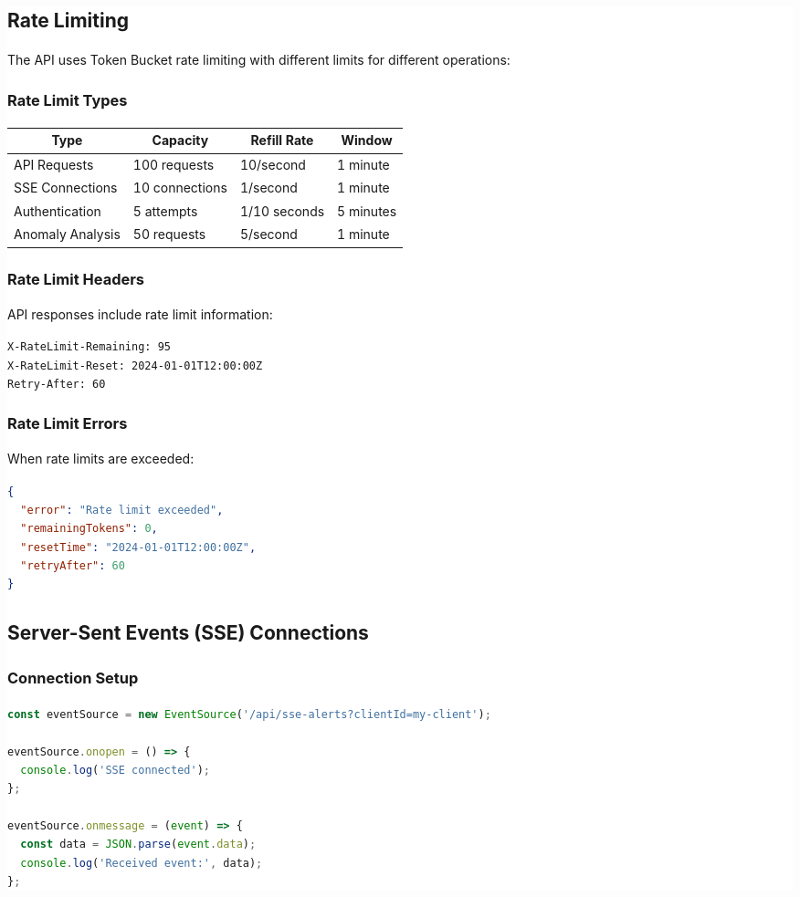 ## Rate Limiting

The API uses Token Bucket rate limiting with different limits for different operations:

### Rate Limit Types

| Type | Capacity | Refill Rate | Window |
|------|----------|-------------|--------|
| API Requests | 100 requests | 10/second | 1 minute |
| SSE Connections | 10 connections | 1/second | 1 minute |
| Authentication | 5 attempts | 1/10 seconds | 5 minutes |
| Anomaly Analysis | 50 requests | 5/second | 1 minute |

### Rate Limit Headers

API responses include rate limit information:

```http
X-RateLimit-Remaining: 95
X-RateLimit-Reset: 2024-01-01T12:00:00Z
Retry-After: 60
```

### Rate Limit Errors

When rate limits are exceeded:

```json
{
  "error": "Rate limit exceeded",
  "remainingTokens": 0,
  "resetTime": "2024-01-01T12:00:00Z",
  "retryAfter": 60
}
```

## Server-Sent Events (SSE) Connections

### Connection Setup

```javascript
const eventSource = new EventSource('/api/sse-alerts?clientId=my-client');

eventSource.onopen = () => {
  console.log('SSE connected');
};

eventSource.onmessage = (event) => {
  const data = JSON.parse(event.data);
  console.log('Received event:', data);
};
```
